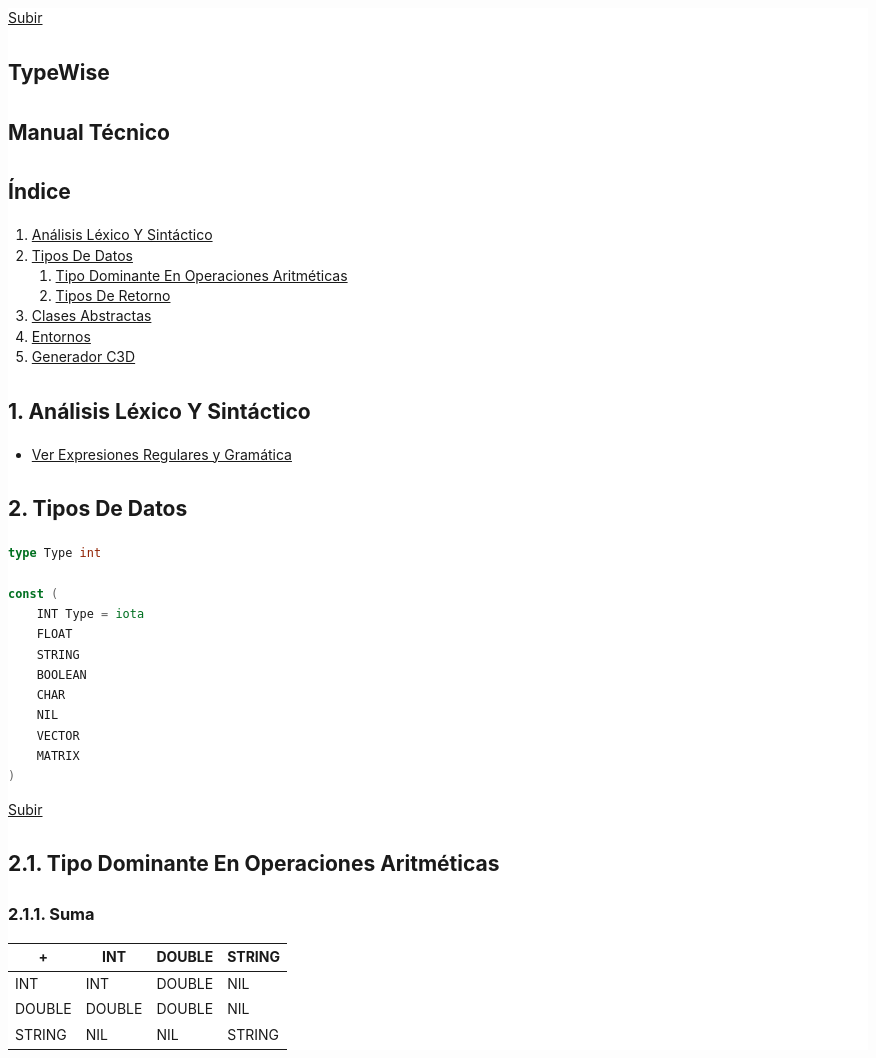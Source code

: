 [Subir](#manual-de-usuario)

## TypeWise

## Manual Técnico

## Índice

1. [Análisis Léxico Y Sintáctico](#1-análisis-léxico-y-sintáctico)
2. [Tipos De Datos](#2-tipos-de-datos)
    1. [Tipo Dominante En Operaciones Aritméticas](#2.1-tipo-dominante-en-operaciones-aritméticas)
    2. [Tipos De Retorno](#2.2-tipos-de-retorno)
3. [Clases Abstractas](#3-clases-abstractas)
4. [Entornos](#4-entornos)
4. [Generador C3D](#5-generador-c3d)

## 1. Análisis Léxico Y Sintáctico
* [Ver Expresiones Regulares y Gramática](./Gramatica.md)

## 2. Tipos De Datos
```go
type Type int

const (
	INT Type = iota
	FLOAT
	STRING
	BOOLEAN
	CHAR
	NIL
	VECTOR
	MATRIX
)

```
[Subir](#manual-técnico)


## 2.1. Tipo Dominante En Operaciones Aritméticas
### 2.1.1. Suma
|    +    |  INT   | DOUBLE | STRING |
|    -    |   -    |   -    |   -    |
| INT     | INT    | DOUBLE | NIL    |
| DOUBLE  | DOUBLE | DOUBLE | NIL    |
| STRING  | NIL    | NIL    | STRING |
